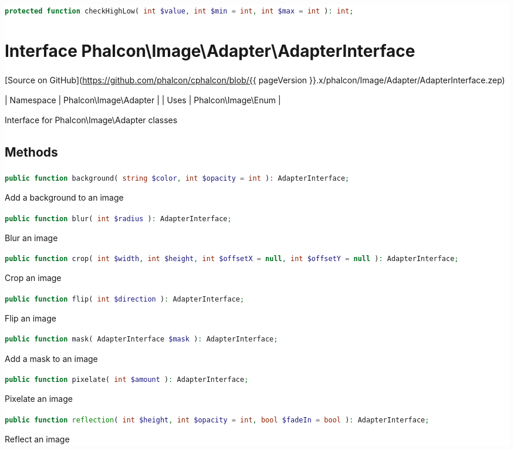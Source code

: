 ```php
protected function checkHighLow( int $value, int $min = int, int $max = int ): int;
```





<h1 id="image-adapter-adapterinterface">Interface Phalcon\Image\Adapter\AdapterInterface</h1>

[Source on GitHub](https://github.com/phalcon/cphalcon/blob/{{ pageVersion }}.x/phalcon/Image/Adapter/AdapterInterface.zep)

| Namespace  | Phalcon\Image\Adapter | | Uses       | Phalcon\Image\Enum |

Interface for Phalcon\Image\Adapter classes


## Methods

```php
public function background( string $color, int $opacity = int ): AdapterInterface;
```
Add a background to an image


```php
public function blur( int $radius ): AdapterInterface;
```
Blur an image


```php
public function crop( int $width, int $height, int $offsetX = null, int $offsetY = null ): AdapterInterface;
```
Crop an image


```php
public function flip( int $direction ): AdapterInterface;
```
Flip an image


```php
public function mask( AdapterInterface $mask ): AdapterInterface;
```
Add a mask to an image


```php
public function pixelate( int $amount ): AdapterInterface;
```
Pixelate an image


```php
public function reflection( int $height, int $opacity = int, bool $fadeIn = bool ): AdapterInterface;
```
Reflect an image
